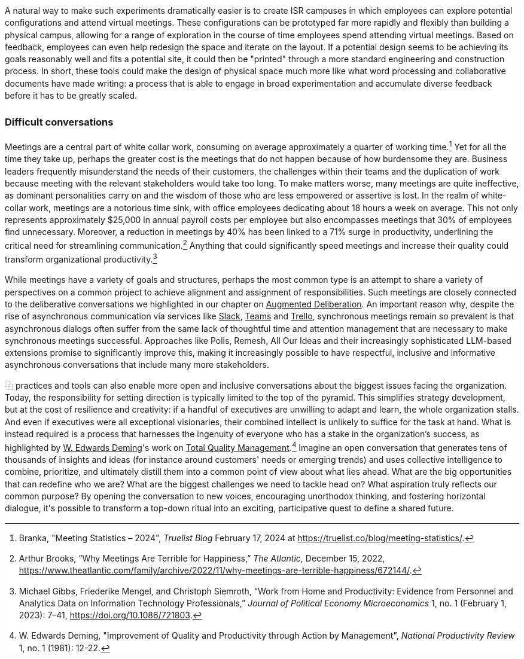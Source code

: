 A natural way to make such experiments dramatically easier is to create ISR campuses in which employees can explore potential configurations and attend virtual meetings.  These configurations can be prototyped far more rapidly and flexibly than building a physical campus, allowing for a range of exploration in the course of time employees spend attending virtual meetings.  Based on feedback, employees can even help redesign the space and iterate on the layout.  If a potential design seems to be achieving its goals reasonably well and fits a potential site, it could then be "printed" through a more standard engineering and construction process.  In short, these tools could make the design of physical space much more like what word processing and collaborative documents have made writing: a process that is able to engage in broad experimentation and accumulate diverse feedback before it has to be greatly scaled.

### Difficult conversations

Meetings are a central part of white collar work, consuming on average approximately a quarter of working time.[^Meetingstat]  Yet for all the time they take up, perhaps the greater cost is the meetings that do not happen because of how burdensome they are.  Business leaders frequently misunderstand the needs of their customers, the challenges within their teams and the duplication of work because meeting with the relevant stakeholders would take too long. To make matters worse, many meetings are quite ineffective, as dominant personalities carry on and the wisdom of those who are less empowered or assertive is lost. In the realm of white-collar work, meetings are a notorious time sink, with office employees dedicating about 18 hours a week on average. This not only represents approximately $25,000 in annual payroll costs per employee but also encompasses meetings that 30% of employees find unnecessary. Moreover, a reduction in meetings by 40% has been linked to a 71% surge in productivity, underlining the critical need for streamlining communication.[^meeting-stats2] Anything that could significantly speed meetings and increase their quality could transform organizational productivity.[^Meetings]

[^Meetingstat]: Branka, "Meeting Statistics – 2024", *Truelist Blog* February 17, 2024 at https://truelist.co/blog/meeting-statistics/.

While meetings have a variety of goals and structures, perhaps the most common type is an attempt to share a variety of perspectives on a common project to achieve alignment and assignment of responsibilities.  Such meetings are closely connected to the deliberative conversations we highlighted in our chapter on [Augmented Deliberation](https://www.plurality.net/v/chapters/5-4/eng/?mode=dark).  An important reason why, despite the rise of asynchronous communication via services like [Slack](https://slack.com/), [Teams](https://www.microsoft.com/en-us/microsoft-teams/group-chat-software) and [Trello](https://trello.com/), synchronous meetings remain so prevalent is that asynchronous dialogs often suffer from the same lack of thoughtful time and attention management that are necessary to make synchronous meetings successful.  Approaches like Polis, Remesh, All Our Ideas and their increasingly sophisticated LLM-based extensions promise to significantly improve this, making it increasingly possible to have respectful, inclusive and informative asynchronous conversations that include many more stakeholders.

⿻ practices and tools can also enable more open and inclusive conversations about the biggest issues facing the organization. Today, the responsibility for setting direction is typically limited to the top of the pyramid.  This simplifies strategy development, but at the cost of resilience and creativity: if a handful of executives are unwilling to adapt and learn, the whole organization stalls. And even if executives were all exceptional visionaries, their combined intellect is unlikely to suffice for the task at hand.  What is instead required is a process that harnesses the ingenuity of everyone who has a stake in the organization’s success, as highlighted by [W. Edwards Deming](https://en.wikipedia.org/wiki/W._Edwards_Deming)'s work on [Total Quality Management](https://en.wikipedia.org/wiki/Total_quality_management).[^Deming]   Imagine an open conversation that generates tens of thousands of insights and ideas (for instance around customers' needs or emerging trends) and uses collective intelligence to combine, prioritize, and ultimately distill them into a common point of view about what lies ahead. What are the big opportunities that can redefine who we are?  What are the biggest challenges we need to tackle head on?  What aspiration truly reflects our common purpose?  By opening the conversation to new voices, encouraging unorthodox thinking, and fostering horizontal dialogue, it's possible to  transform a top-down ritual into an exciting, participative quest to define a shared future. 


[^ILO]: International Labor Organization, " World Employment and Social Outlook: Trends" (2023) at https://www.ilo.org/wcmsp5/groups/public/---dgreports/---inst/documents/publication/wcms_865387.pdf.
[^fear]: Jih-Hsuan Tammy Lin, "Fear in Virtual Reality (VR): Fear Elements, Coping Reactions, Immediate and Next-Day Fright Responses Toward a Survival Horror Zombie Virtual Reality Game", *Computers in Human Behavior* 72 (2017): 350-361.
[^agglom]: Jane Jacobs, *The Economy of Cities* (New York: Vintage, 1969).  Edward L. Glaeser, Hedi D. Kallal, José A. Scheinkman and Andrei Shleifer, "Growth in Cities",*Journal of Political Economy* 100, no. 6 (1992): 1126-1152.
[^Deming]: W. Edwards Deming, "Improvement of Quality and Productivity through Action by Management", *National Productivity Review* 1, no. 1 (1981): 12-22.
[^Human]: See Hamel and Zanini, op. cit. ch. 9.
[^Refresh]: Satya Nadella with Greg Shaw and Jill Tracie Nichols, *Hit Refresh: The Quest to Rediscover Microsoft's Soul and Imagine a Better Future for Everyone* (New York: Harper Business, 2017).
[^PEST]: An entertaining outgrowth of corporate acronyms in this case was that he had the title OCTOPEST (Office of the Chief Technology Officer Political Economist and Social Technologist), paralleling the title of his colleague Jaron Lanier who at the time of this writing remains Microsoft's [OCTOPUS](https://www.jaronlanier.com/general.html) (Office of the Chief Technology Officer Prime Unifying Scientist).
[^Google20]: Annika Steiber and Sverker Alänge, "A Corporate System for Continuous Innovation: the Case of Google Inc.", *European Journal of Innovation Management* 16, no. 2: 243-264.
[^Calc]: If, as noted in the chapter, about 50% of formal sector work will be remote and, as in this study, if team-building exercises increase team performance by about 25%, if this applies to about half of formal sector work and if about half the benefit goes into cost, we should expect a gain of about 2% of GDP from improved remote team-building.  If agglomeration benefits are about 12% for work facilities  and this applies again to half of formal sector work and can be improved by 50%, again we get 2% of GDP.  If meetings are 25% of formal sector work time and can be improved by 25%, this is about 4% of GDP. Standard economic estimates of the costs of labor search and matching are about 4% of GPD, similar to the cost spent on human resources; if mitigated by 50% this would raise GDP by 2% (not to mention significantly dampen the cost of business cycle unemployment).  Finally, most GDP growth (of roughly 2-3% annually globally) has been traced by economists to technological advance through the research and development of new products, which is now about 80% in the private sector according to the figures we discussed in the introduction.  If the efficiency of this could be increased by a quarter through more flexible intrapreneurship, this could raise global GDP growth annually by half a percent. Cameron Klein, Deborah DiazGranados, Eduardo Salas, Huy Le, Shawn Burke, Rebecca Lyons, and Gerald Goodwin, “Does Team Building Work?” _Small Group Research_ 40, no. 2 (January 16, 2009): 181–222. https://doi.org/10.1177/1046496408328821. Michael Greenstone, Richard Hornbeck, and Enrico Moretti, “Identifying Agglomeration Spillovers: Evidence from Winners and Losers of Large Plant Openings,” _Journal of Political Economy_ 118, no. 3 (June 2010): 536–98. https://doi.org/10.1086/653714.
[^Coinbase]: Ellen Huet, “Basecamp Follows Coinbase In Banning Politics Talk at Work,” _Bloomberg_, April 26, 2021, https://www.bloomberg.com/news/articles/2021-04-26/basecamp-follows-coinbase-in-banning-politics-talk-at-work.
[^Barreto]: Jose Barrero, Nicholas Bloom, and Steven J. Davis. 2023, “The Evolution of Working from Home,” __Stanford Institute for Economic Policy Research (SIEPR) Working Paper_ no. 23-19 (July 2023): https://siepr.stanford.edu/publications/working-paper/evolution-working-home.
[^reduce-productivity]: Natalia Emanuel, Emma Harrington, and Amanda Pallais, “The Power of Proximity to Coworkers: Training for Tomorrow or Productivity Today?” _National Bureau of Economic Research Working Paper_ no 31880 (November 2023): https://doi.org/10.3386/w31880.
[^Meetings]: Michael Gibbs, Friederike Mengel, and Christoph Siemroth, “Work from Home and Productivity: Evidence from Personnel and Analytics Data on Information Technology Professionals,” _Journal of Political Economy Microeconomics_ 1, no. 1 (February 1, 2023): 7–41, https://doi.org/10.1086/721803.
[^remote-shift-impact]: Longqi Yang, David Holtz, Sonia Jaffe, Siddharth Suri, Shilpi Sinha, Jeffrey Weston, Connor Joyce, et al., “The Effects of Remote Work on Collaboration among Information Workers,” _Nature Human Behaviour_ 6, no. 1 (September 9, 2021): 43–54. https://doi.org/10.1038/s41562-021-01196-4.
[^meeting-stats]: Alyson Krueger, “Fewer Work Meetings? Corporate America Is Trying,” _The New York Times_, April 10, 2023, https://www.nytimes.com/2023/04/07/business/office-meetings-time.html.
[^meeting-stats2]: Arthur Brooks, “Why Meetings Are Terrible for Happiness,” _The Atlantic_, December 15, 2022, https://www.theatlantic.com/family/archive/2022/11/why-meetings-are-terrible-happiness/672144/.
[^TrustFall]: A "trust fall" is an exercise where a person falls backward, counting on others to catch them. This activity is used to build trust and teamwork, as it requires relying on others to prevent injury. From the mid-2010s, the trust fall became less popular due to the potential for traumatic brain injuries if catchers fail.
[^GlobalCollab]: Rachel Umoren, Dora Stadler, Stephen L. Gasior, Deema Al-Sheikhly, Barbara Truman, and Carolyn Lowe, “Global Collaboration and Team-Building through 3D Virtual Environments,” Innovations in Global Medical and Health Education 2014, no. 1 (November 1, 2014), https://doi.org/10.5339/igmhe.2014.1.
[^TeamCreativityInVirtual]: Pekka Alahuhta, Emma Nordbäck, Anu Sivunen, and Teemu Surakka, “Fostering Team Creativity in Virtual Worlds,” _Journal For Virtual Worlds Research_ 7, no. 3 (July 20, 2014): https://doi.org/10.4101/jvwr.v7i3.7062.
[^healthcare]: Lin Lu, Honglin Wang, Pengran Liu, Rong Liu, Jiayao Zhang, Yi Xie, Songxiang Liu, et al., “Applications of Mixed Reality Technology in Orthopedics Surgery: A Pilot Study,” _Frontiers in Bioengineering and Biotechnology_ 10 (February 22, 2022): https://doi.org/10.3389/fbioe.2022.740507.
[^Game4TeamBuilding]: Jason Ellis, Kurt Luther, Katherine Bessiere, and Wendy Kellogg, “Games for Virtual Team Building,” _Proceedings of the 7th ACM Conference on Designing Interactive Systems_ (February 25, 2008): pp 295–304, https://doi.org/10.1145/1394445.1394477.
[^VirtualTeamWork]: Heide Lukosch, Bas van Nuland, Theo van Ruijven, Linda van Veen, and Alexander Verbraeck, “Building a Virtual World for Team Work Improvement,” _Frontiers in Gaming Simulation_, 2014, 60–68, https://doi.org/10.1007/978-3-319-04954-0_8.
[^MRexample]: Lin Lu, Honglin Wang, Pengran Liu, Rong Liu, Jiayao Zhang, Yi Xie, Songxiang Liu, et al., “Applications of Mixed Reality Technology in Orthopedics Surgery: A Pilot Study,” _Frontiers in Bioengineering and Biotechnology_ 10 (February 22, 2022): https://doi.org/10.3389/fbioe.2022.740507.
[^PixarsHead]: Pixar Headquarters and the Legacy of Steve Jobs (2012) https://officesnapshots.com/2012/07/16/pixar-headquarters-and-the-legacy-of-steve-jobs/